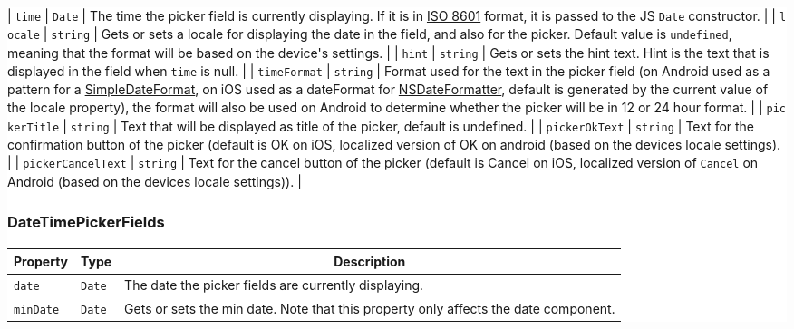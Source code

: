 | `time`             | `Date`   | The time the picker field is currently displaying. If it is in [ISO 8601](https://en.wikipedia.org/wiki/ISO_8601#Times) format, it is passed to the JS `Date` constructor.                                                                                                                                                                                                                                                                                                    |
| `locale`           | `string` | Gets or sets a locale for displaying the date in the field, and also for the picker. Default value is `undefined`, meaning that the format will be based on the device's settings.                                                                                                                                                                                                                                                                                            |
| `hint`             | `string` | Gets or sets the hint text. Hint is the text that is displayed in the field when `time` is null.                                                                                                                                                                                                                                                                                                                                                                              |
| `timeFormat`       | `string` | Format used for the text in the picker field (on Android used as a pattern for a [SimpleDateFormat](https://developer.android.com/reference/java/text/SimpleDateFormat), on iOS used as a dateFormat for [NSDateFormatter](https://developer.apple.com/documentation/foundation/nsdateformatter), default is generated by the current value of the locale property), the format will also be used on Android to determine whether the picker will be in 12 or 24 hour format. |
| `pickerTitle`      | `string` | Text that will be displayed as title of the picker, default is undefined.                                                                                                                                                                                                                                                                                                                                                                                                     |
| `pickerOkText`     | `string` | Text for the confirmation button of the picker (default is OK on iOS, localized version of OK on android (based on the devices locale settings).                                                                                                                                                                                                                                                                                                                              |
| `pickerCancelText` | `string` | Text for the cancel button of the picker (default is Cancel on iOS, localized version of `Cancel` on Android (based on the devices locale settings)).                                                                                                                                                                                                                                                                                                                         |

### DateTimePickerFields

| Property           | Type                           | Description                                                                                                                                                                                                                                                                                                                                                                                                                                                                   |
| ------------------ | ------------------------------ | ----------------------------------------------------------------------------------------------------------------------------------------------------------------------------------------------------------------------------------------------------------------------------------------------------------------------------------------------------------------------------------------------------------------------------------------------------------------------------- |
| `date`             | `Date`                         | The date the picker fields are currently displaying.                                                                                                                                                                                                                                                                                                                                                                                                                          |
| `minDate`          | `Date`                         | Gets or sets the min date. Note that this property only affects the date component.                                                                                                                                                                                                                                                                                                                                                                                           |